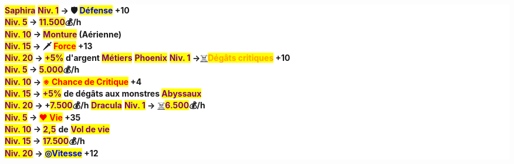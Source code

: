   <tr>
    <td align="center"><mark style="color:purple;"><strong>Saphira</strong></mark></td>
    <td>
      <mark style="color:purple;"><strong>Niv. 1</strong></mark><strong> -> 🛡 </strong><mark style="color:blue;"><strong>Défense</strong></mark><strong> +10</strong>
      <br><mark style="color:purple;"><strong>Niv. 5</strong></mark><strong> -> </strong><mark style="color:purple;"><strong>11.500</strong></mark><strong>💰/h</strong>
      <br><mark style="color:purple;"><strong>Niv. 10</strong></mark><strong> -> </strong><mark style="color:purple;"><strong>Monture</strong></mark><strong> (Aérienne)</strong>
      <br><mark style="color:purple;"><strong>Niv. 15</strong></mark><strong> -> 🗡 </strong><mark style="color:red;"><strong>Force</strong></mark><strong> +13</strong>
      <br><mark style="color:purple;"><strong>Niv. 20</strong></mark><strong> -> </strong><mark style="color:purple;"><strong>+5%</strong></mark><strong> d'argent </strong><mark style="color:purple;"><strong>Métiers</strong></mark>
    </td>
  </tr>

  <tr>
    <td align="center"><mark style="color:purple;"><strong>Phoenix</strong></mark></td>
    <td>
      <mark style="color:purple;"><strong>Niv. 1</strong></mark><strong> -></strong><a href="https://emojiterra.com/fr/tete-de-mort/">☠️</a><mark style="color:orange;"><strong>Dégâts critiques</strong></mark><strong> +10</strong>
      <br><mark style="color:purple;"><strong>Niv. 5</strong></mark><strong> -> </strong><mark style="color:purple;"><strong>5.000</strong></mark><strong>💰/h</strong>
      <br><mark style="color:purple;"><strong>Niv. 10</strong></mark><strong> -> </strong><mark style="color:red;"><strong>※ Chance de Critique</strong></mark><strong> +4</strong>
      <br><mark style="color:purple;"><strong>Niv. 15</strong></mark><strong> -> </strong><mark style="color:purple;"><strong>+5%</strong></mark><strong> de dégâts aux monstres </strong><mark style="color:purple;"><strong>Abyssaux</strong></mark>
      <br><mark style="color:purple;"><strong>Niv. 20</strong></mark><strong> -> +</strong><mark style="color:purple;"><strong>7.500</strong></mark><strong>💰/h</strong>
    </td>
  </tr>

  <tr>
    <td align="center"><mark style="color:purple;"><strong>Dracula</strong></mark></td>
    <td>
      <mark style="color:purple;"><strong>Niv. 1</strong></mark><strong> -></strong>  <a href="https://emojiterra.com/fr/tete-de-mort/">☠️</a><mark style="color:purple;"><strong>6.500</strong></mark><strong>💰/h</strong>
      <br><mark style="color:purple;"><strong>Niv. 5</strong></mark><strong> -> </strong><mark style="color:red;"><strong>❤ Vie</strong></mark><strong> +35</strong>
      <br><mark style="color:purple;"><strong>Niv. 10</strong></mark><strong> -> </strong><mark style="color:purple;"><strong>2,5</strong></mark> <strong>de</strong> <mark style="color:purple;"><strong>Vol de vie</strong></mark>
      <br><mark style="color:purple;"><strong>Niv. 15</strong></mark><strong> -> </strong><mark style="color:purple;"><strong>17.500</strong></mark><strong>💰/h</strong>
      <br><mark style="color:purple;"><strong>Niv. 20</strong></mark><strong> -> </strong><mark style="color:blue;"><strong>◎Vitesse</strong></mark><strong> +12</strong>
    </td>
  </tr>
